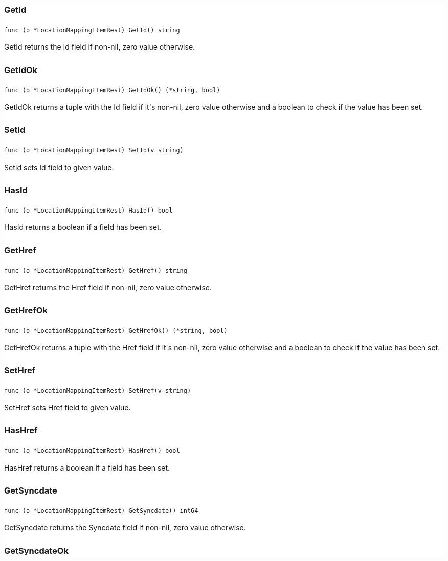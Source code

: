 ### GetId

`func (o *LocationMappingItemRest) GetId() string`

GetId returns the Id field if non-nil, zero value otherwise.

### GetIdOk

`func (o *LocationMappingItemRest) GetIdOk() (*string, bool)`

GetIdOk returns a tuple with the Id field if it's non-nil, zero value otherwise
and a boolean to check if the value has been set.

### SetId

`func (o *LocationMappingItemRest) SetId(v string)`

SetId sets Id field to given value.

### HasId

`func (o *LocationMappingItemRest) HasId() bool`

HasId returns a boolean if a field has been set.

### GetHref

`func (o *LocationMappingItemRest) GetHref() string`

GetHref returns the Href field if non-nil, zero value otherwise.

### GetHrefOk

`func (o *LocationMappingItemRest) GetHrefOk() (*string, bool)`

GetHrefOk returns a tuple with the Href field if it's non-nil, zero value otherwise
and a boolean to check if the value has been set.

### SetHref

`func (o *LocationMappingItemRest) SetHref(v string)`

SetHref sets Href field to given value.

### HasHref

`func (o *LocationMappingItemRest) HasHref() bool`

HasHref returns a boolean if a field has been set.

### GetSyncdate

`func (o *LocationMappingItemRest) GetSyncdate() int64`

GetSyncdate returns the Syncdate field if non-nil, zero value otherwise.

### GetSyncdateOk

